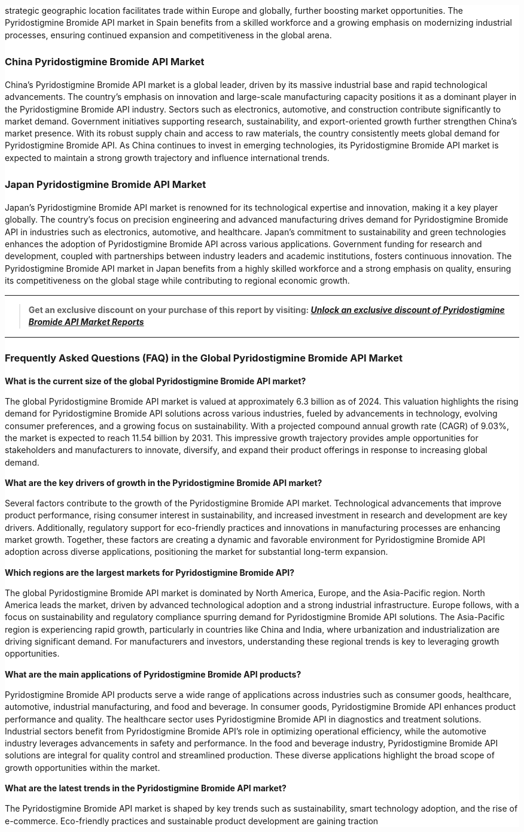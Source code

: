 strategic geographic location facilitates trade within Europe and globally, further boosting market opportunities. The Pyridostigmine Bromide API market in Spain benefits from a skilled workforce and a growing emphasis on modernizing industrial processes, ensuring continued expansion and competitiveness in the global arena.</p><h3>China Pyridostigmine Bromide API Market</h3><p>China&rsquo;s Pyridostigmine Bromide API market is a global leader, driven by its massive industrial base and rapid technological advancements. The country&rsquo;s emphasis on innovation and large-scale manufacturing capacity positions it as a dominant player in the Pyridostigmine Bromide API industry. Sectors such as electronics, automotive, and construction contribute significantly to market demand. Government initiatives supporting research, sustainability, and export-oriented growth further strengthen China&rsquo;s market presence. With its robust supply chain and access to raw materials, the country consistently meets global demand for Pyridostigmine Bromide API. As China continues to invest in emerging technologies, its Pyridostigmine Bromide API market is expected to maintain a strong growth trajectory and influence international trends.</p><h3>Japan Pyridostigmine Bromide API Market</h3><p>Japan&rsquo;s Pyridostigmine Bromide API market is renowned for its technological expertise and innovation, making it a key player globally. The country&rsquo;s focus on precision engineering and advanced manufacturing drives demand for Pyridostigmine Bromide API in industries such as electronics, automotive, and healthcare. Japan&rsquo;s commitment to sustainability and green technologies enhances the adoption of Pyridostigmine Bromide API across various applications. Government funding for research and development, coupled with partnerships between industry leaders and academic institutions, fosters continuous innovation. The Pyridostigmine Bromide API market in Japan benefits from a highly skilled workforce and a strong emphasis on quality, ensuring its competitiveness on the global stage while contributing to regional economic growth.</p><hr /><blockquote><p><strong>Get an exclusive discount on your purchase of this report by visiting: <em><a href="://marketresearchpulse.com/ask-for-discount/16077?utm_source=Github&amp;utm_medium=019">Unlock an exclusive discount of Pyridostigmine Bromide API Market Reports</a></em>&nbsp;</strong></p></blockquote><hr /><h3>Frequently Asked Questions (FAQ) in the Global Pyridostigmine Bromide API Market</h3><p><strong>What is the current size of the global Pyridostigmine Bromide API market?</strong></p><p>The global Pyridostigmine Bromide API market is valued at approximately 6.3 billion as of 2024. This valuation highlights the rising demand for Pyridostigmine Bromide API solutions across various industries, fueled by advancements in technology, evolving consumer preferences, and a growing focus on sustainability. With a projected compound annual growth rate (CAGR) of 9.03%, the market is expected to reach 11.54 billion by 2031. This impressive growth trajectory provides ample opportunities for stakeholders and manufacturers to innovate, diversify, and expand their product offerings in response to increasing global demand.</p><p><strong>What are the key drivers of growth in the Pyridostigmine Bromide API market?</strong></p><p>Several factors contribute to the growth of the Pyridostigmine Bromide API market. Technological advancements that improve product performance, rising consumer interest in sustainability, and increased investment in research and development are key drivers. Additionally, regulatory support for eco-friendly practices and innovations in manufacturing processes are enhancing market growth. Together, these factors are creating a dynamic and favorable environment for Pyridostigmine Bromide API adoption across diverse applications, positioning the market for substantial long-term expansion.</p><p><strong>Which regions are the largest markets for Pyridostigmine Bromide API?</strong></p><p>The global Pyridostigmine Bromide API market is dominated by North America, Europe, and the Asia-Pacific region. North America leads the market, driven by advanced technological adoption and a strong industrial infrastructure. Europe follows, with a focus on sustainability and regulatory compliance spurring demand for Pyridostigmine Bromide API solutions. The Asia-Pacific region is experiencing rapid growth, particularly in countries like China and India, where urbanization and industrialization are driving significant demand. For manufacturers and investors, understanding these regional trends is key to leveraging growth opportunities.</p><p><strong>What are the main applications of Pyridostigmine Bromide API products?</strong></p><p>Pyridostigmine Bromide API products serve a wide range of applications across industries such as consumer goods, healthcare, automotive, industrial manufacturing, and food and beverage. In consumer goods, Pyridostigmine Bromide API enhances product performance and quality. The healthcare sector uses Pyridostigmine Bromide API in diagnostics and treatment solutions. Industrial sectors benefit from Pyridostigmine Bromide API&rsquo;s role in optimizing operational efficiency, while the automotive industry leverages advancements in safety and performance. In the food and beverage industry, Pyridostigmine Bromide API solutions are integral for quality control and streamlined production. These diverse applications highlight the broad scope of growth opportunities within the market.</p><p><strong>What are the latest trends in the Pyridostigmine Bromide API market?</strong></p><p>The Pyridostigmine Bromide API market is shaped by key trends such as sustainability, smart technology adoption, and the rise of e-commerce. Eco-friendly practices and sustainable product development are gaining traction
